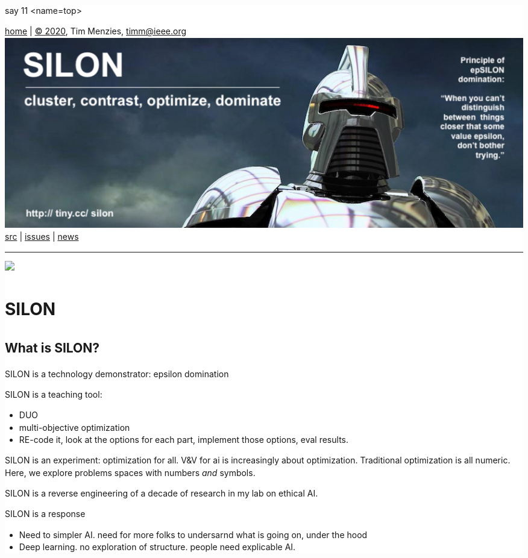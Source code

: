 say 11
<name=top>&nbsp;<p> </a>
[home](http://tiny.cc/silon#top) | 
[&copy; 2020](https://github.com/timm/silon/blob/master/LICENSE.md#top), Tim Menzies, <a href="mailto:timm@ieee.org">timm&commat;ieee.org</a>
<br> [<img width=900 src="https://github.com/timm/silon/raw/master/etc/img/banner.jpg">](http://tiny.cc/silon#top)<br> 
[src](http://github.com/timm/silon/blob/master/src) | 
[issues](https://github.com/timm/silon/issues) |
[news](https://github.com/timm/silon/docs/news.md#top) 


<hr>

<img width=700 src="http://yuml.me/diagram/scruffy;dir:lr;scale:200/class/[the(global)|data='.../etc/data';seed=1;ch=num,more,less,klass,ignore{bg:orange}],[Table],[Col|n=0;pos=0;txt=''|mid();var();norm(x);add(x)],[Some|max=256;magic=2.56;small=0.147;_all=()|all();iqr()],[Num|mu;sd;lo;hi|var()],[Row|id;cells],[Sym|mode;most|ent()],[Bins|puny=1.05;min=0.5;cohen=0.3{bg:cornsilk}],[Table]-from[note:CSV{bg:cornsilk}],[Col]^-[Sym],[Col]^-[Num],[Col]^-[Some],[Table]-rows*[Row],[Table]-cols*[Col],[Table]-x*[Col],[Table]-y*[Col],[Some]-cuts[Bins],[Table]-usedby[lines(){bg:cornsilk}]">

# SILON

## What is SILON?

SILON is a technology demonstrator: epsilon domination

SILON is a teaching tool:

-  DUO
- multi-objective optimization
-  RE-code it, look at the options for each part, implement those options, eval results.


SILON is an experiment: optimization for all. V&V for ai is increasingly about optimization. Traditional optimization is all numeric. Here, 
we explore problems spaces with numbers _and_ symbols.

SILON is a reverse engineering of a decade of research in my lab on ethical AI.

SILON is a response

- Need to simpler AI. need for more folks to undersarnd what is going on, under the hood
- Deep learning. no exploration of structure. people need explicable AI.
